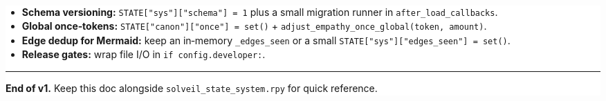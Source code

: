* **Schema versioning:** `STATE["sys"]["schema"] = 1` plus a small migration runner in `after_load_callbacks`.
* **Global once‑tokens:** `STATE["canon"]["once"] = set()` + `adjust_empathy_once_global(token, amount)`.
* **Edge dedup for Mermaid:** keep an in‑memory `_edges_seen` or a small `STATE["sys"]["edges_seen"] = set()`.
* **Release gates:** wrap file I/O in `if config.developer:`.

---

**End of v1.** Keep this doc alongside `solveil_state_system.rpy` for quick reference.
